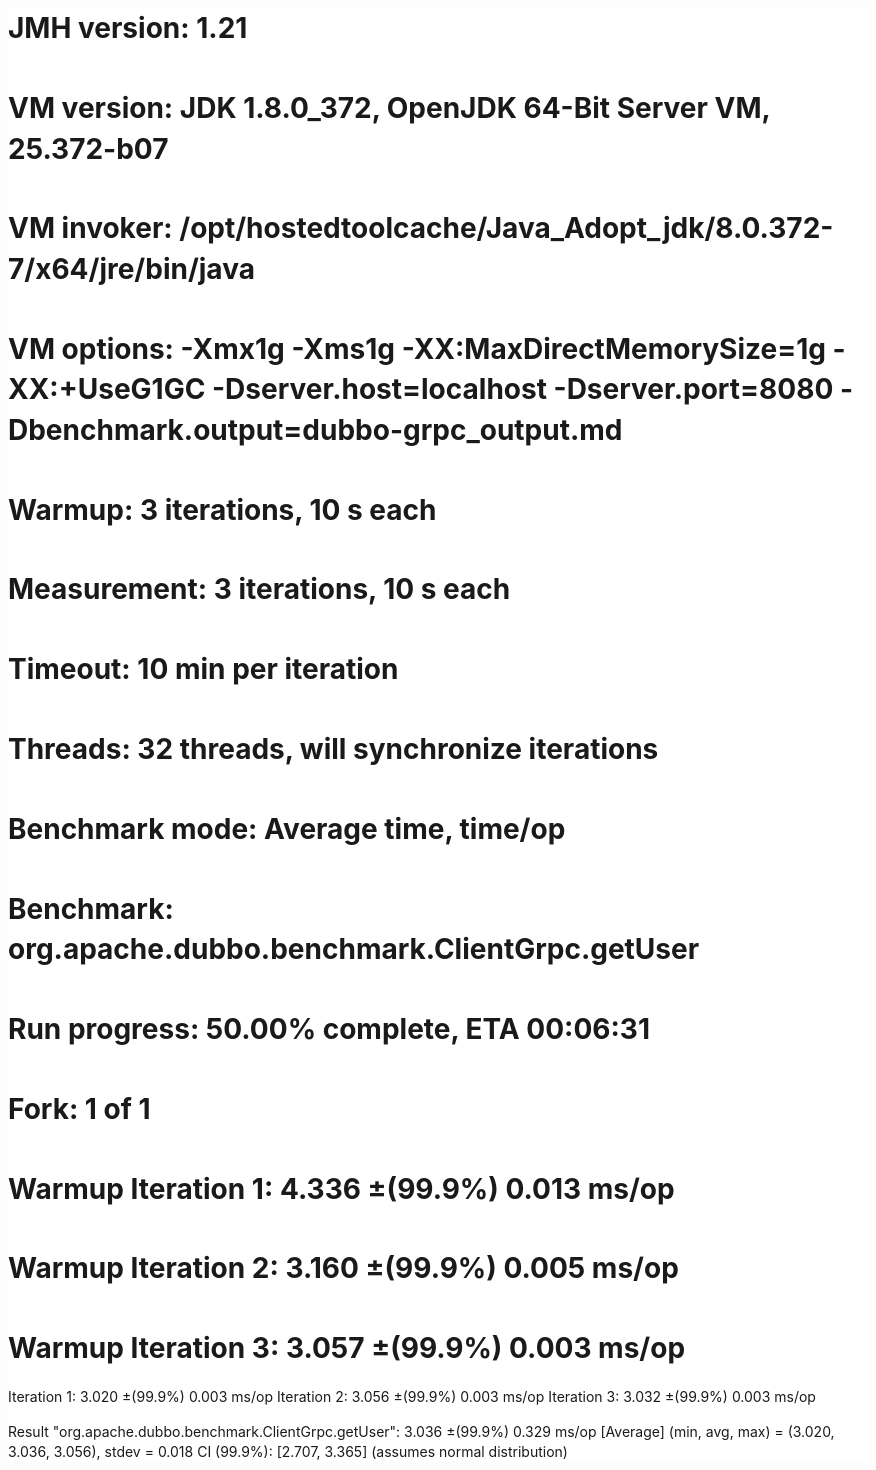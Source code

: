 
# JMH version: 1.21
# VM version: JDK 1.8.0_372, OpenJDK 64-Bit Server VM, 25.372-b07
# VM invoker: /opt/hostedtoolcache/Java_Adopt_jdk/8.0.372-7/x64/jre/bin/java
# VM options: -Xmx1g -Xms1g -XX:MaxDirectMemorySize=1g -XX:+UseG1GC -Dserver.host=localhost -Dserver.port=8080 -Dbenchmark.output=dubbo-grpc_output.md
# Warmup: 3 iterations, 10 s each
# Measurement: 3 iterations, 10 s each
# Timeout: 10 min per iteration
# Threads: 32 threads, will synchronize iterations
# Benchmark mode: Average time, time/op
# Benchmark: org.apache.dubbo.benchmark.ClientGrpc.getUser

# Run progress: 50.00% complete, ETA 00:06:31
# Fork: 1 of 1
# Warmup Iteration   1: 4.336 ±(99.9%) 0.013 ms/op
# Warmup Iteration   2: 3.160 ±(99.9%) 0.005 ms/op
# Warmup Iteration   3: 3.057 ±(99.9%) 0.003 ms/op
Iteration   1: 3.020 ±(99.9%) 0.003 ms/op
Iteration   2: 3.056 ±(99.9%) 0.003 ms/op
Iteration   3: 3.032 ±(99.9%) 0.003 ms/op


Result "org.apache.dubbo.benchmark.ClientGrpc.getUser":
  3.036 ±(99.9%) 0.329 ms/op [Average]
  (min, avg, max) = (3.020, 3.036, 3.056), stdev = 0.018
  CI (99.9%): [2.707, 3.365] (assumes normal distribution)
